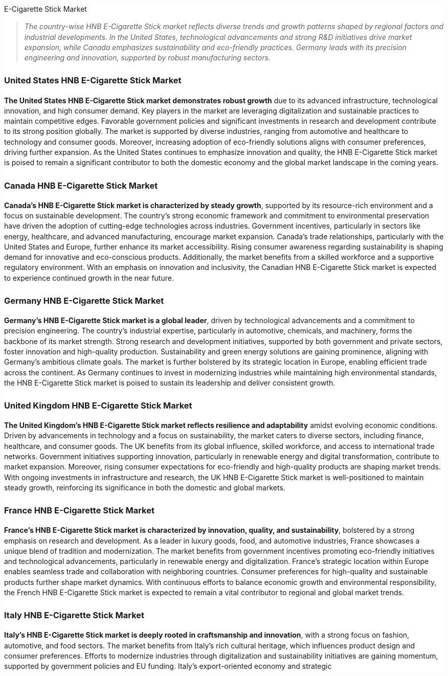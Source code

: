 E-Cigarette Stick Market<br /></span></h1><blockquote><p><em><span class="">The country-wise HNB E-Cigarette Stick market reflects diverse trends and growth patterns shaped by regional factors and industrial developments. In the United States, technological advancements and strong R&amp;D initiatives drive market expansion, while Canada emphasizes sustainability and eco-friendly practices. Germany leads with its precision engineering and innovation, supported by robust manufacturing sectors.</span></em></p></blockquote><h3><strong>United States HNB E-Cigarette Stick Market</strong></h3><p><strong>The United States HNB E-Cigarette Stick market demonstrates robust growth</strong> due to its advanced infrastructure, technological innovation, and high consumer demand. Key players in the market are leveraging digitalization and sustainable practices to maintain competitive edges. Favorable government policies and significant investments in research and development contribute to its strong position globally. The market is supported by diverse industries, ranging from automotive and healthcare to technology and consumer goods. Moreover, increasing adoption of eco-friendly solutions aligns with consumer preferences, driving further expansion. As the United States continues to emphasize innovation and quality, the HNB E-Cigarette Stick market is poised to remain a significant contributor to both the domestic economy and the global market landscape in the coming years.</p><h3><strong>Canada HNB E-Cigarette Stick Market</strong></h3><p><strong>Canada&rsquo;s HNB E-Cigarette Stick market is characterized by steady growth</strong>, supported by its resource-rich environment and a focus on sustainable development. The country&rsquo;s strong economic framework and commitment to environmental preservation have driven the adoption of cutting-edge technologies across industries. Government incentives, particularly in sectors like energy, healthcare, and advanced manufacturing, encourage market expansion. Canada&rsquo;s trade relationships, particularly with the United States and Europe, further enhance its market accessibility. Rising consumer awareness regarding sustainability is shaping demand for innovative and eco-conscious products. Additionally, the market benefits from a skilled workforce and a supportive regulatory environment. With an emphasis on innovation and inclusivity, the Canadian HNB E-Cigarette Stick market is expected to experience continued growth in the near future.</p><h3><strong>Germany HNB E-Cigarette Stick Market</strong></h3><p><strong>Germany&rsquo;s HNB E-Cigarette Stick market is a global leader</strong>, driven by technological advancements and a commitment to precision engineering. The country&rsquo;s industrial expertise, particularly in automotive, chemicals, and machinery, forms the backbone of its market strength. Strong research and development initiatives, supported by both government and private sectors, foster innovation and high-quality production. Sustainability and green energy solutions are gaining prominence, aligning with Germany&rsquo;s ambitious climate goals. The market is further bolstered by its strategic location in Europe, enabling efficient trade across the continent. As Germany continues to invest in modernizing industries while maintaining high environmental standards, the HNB E-Cigarette Stick market is poised to sustain its leadership and deliver consistent growth.</p><h3><strong>United Kingdom HNB E-Cigarette Stick Market</strong></h3><p><strong>The United Kingdom&rsquo;s HNB E-Cigarette Stick market reflects resilience and adaptability</strong> amidst evolving economic conditions. Driven by advancements in technology and a focus on sustainability, the market caters to diverse sectors, including finance, healthcare, and consumer goods. The UK benefits from its global influence, skilled workforce, and access to international trade networks. Government initiatives supporting innovation, particularly in renewable energy and digital transformation, contribute to market expansion. Moreover, rising consumer expectations for eco-friendly and high-quality products are shaping market trends. With ongoing investments in infrastructure and research, the UK HNB E-Cigarette Stick market is well-positioned to maintain steady growth, reinforcing its significance in both the domestic and global markets.</p><h3><strong>France HNB E-Cigarette Stick Market</strong></h3><p><strong>France&rsquo;s HNB E-Cigarette Stick market is characterized by innovation, quality, and sustainability</strong>, bolstered by a strong emphasis on research and development. As a leader in luxury goods, food, and automotive industries, France showcases a unique blend of tradition and modernization. The market benefits from government incentives promoting eco-friendly initiatives and technological advancements, particularly in renewable energy and digitalization. France&rsquo;s strategic location within Europe enables seamless trade and collaboration with neighboring countries. Consumer preferences for high-quality and sustainable products further shape market dynamics. With continuous efforts to balance economic growth and environmental responsibility, the French HNB E-Cigarette Stick market is expected to remain a vital contributor to regional and global market trends.</p><h3><strong>Italy HNB E-Cigarette Stick Market</strong></h3><p><strong>Italy&rsquo;s HNB E-Cigarette Stick market is deeply rooted in craftsmanship and innovation</strong>, with a strong focus on fashion, automotive, and food sectors. The market benefits from Italy&rsquo;s rich cultural heritage, which influences product design and consumer preferences. Efforts to modernize industries through digitalization and sustainability initiatives are gaining momentum, supported by government policies and EU funding. Italy&rsquo;s export-oriented economy and strategic